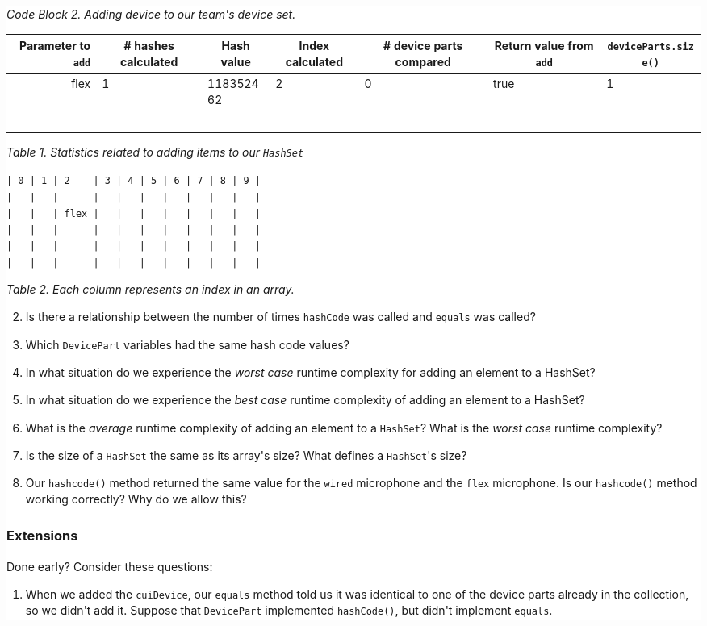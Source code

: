    *Code Block 2. Adding device to our team's device set.*

   | Parameter to `add` | # hashes calculated | Hash value | Index calculated | # device parts compared | Return value from `add` | `deviceParts.size()` |
   |-------------------:|---------------------|------------|------------------|-------------------------|-------------------------|----------------------|
   | flex               |          1          | 118352462  |        2         |          0              |          true           |        1             |
   |                    |                     |            |                  |                         |                         |                      |
   |                    |                     |            |                  |                         |                         |                      |
   |                    |                     |            |                  |                         |                         |                      |
   |                    |                     |            |                  |                         |                         |                      |
   |                    |                     |            |                  |                         |                         |                      |
   
   *Table 1. Statistics related to adding items to our `HashSet`* 
       
    | 0 | 1 | 2    | 3 | 4 | 5 | 6 | 7 | 8 | 9 |
    |---|---|------|---|---|---|---|---|---|---|
    |   |   | flex |   |   |   |   |   |   |   |
    |   |   |      |   |   |   |   |   |   |   |
    |   |   |      |   |   |   |   |   |   |   |
    |   |   |      |   |   |   |   |   |   |   |

   *Table 2. Each column represents an index in an array.*
     

2. Is there a relationship between the number of times `hashCode` was called and `equals` was called?

3. Which `DevicePart` variables had the same hash code values?

4. In what situation do we experience the *worst case* runtime complexity for adding an element to a HashSet?

5. In what situation do we experience the *best case* runtime complexity of adding an element to a HashSet?

6. What is the *average* runtime complexity of adding an element to a `HashSet`? What is the *worst case* runtime
   complexity?

7. Is the size of a `HashSet` the same as its array's size? What defines a `HashSet`'s size?

8. Our `hashcode()` method returned the same value for the `wired` microphone and the `flex` microphone. Is our
   `hashcode()` method working correctly? Why do we allow this?




### Extensions
  Done early? Consider these questions:
  
  1. When we added the `cuiDevice`, our `equals` method told us it was identical to one of the device parts already in the
     collection, so we didn't add it. Suppose that `DevicePart` implemented `hashCode()`, but didn't implement `equals`.
     